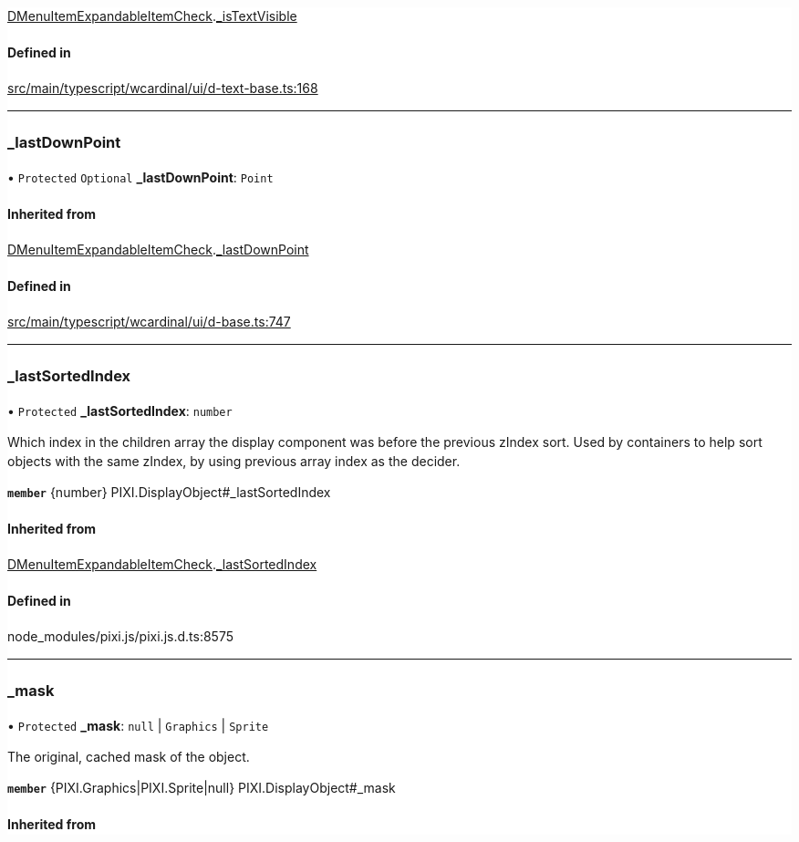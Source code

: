 [DMenuItemExpandableItemCheck](DMenuItemExpandableItemCheck.md).[_isTextVisible](DMenuItemExpandableItemCheck.md#_istextvisible)

#### Defined in

[src/main/typescript/wcardinal/ui/d-text-base.ts:168](https://github.com/winter-cardinal/winter-cardinal-ui/blob/v0.154.0/src/main/typescript/wcardinal/ui/d-text-base.ts#L168)

___

### \_lastDownPoint

• `Protected` `Optional` **\_lastDownPoint**: `Point`

#### Inherited from

[DMenuItemExpandableItemCheck](DMenuItemExpandableItemCheck.md).[_lastDownPoint](DMenuItemExpandableItemCheck.md#_lastdownpoint)

#### Defined in

[src/main/typescript/wcardinal/ui/d-base.ts:747](https://github.com/winter-cardinal/winter-cardinal-ui/blob/v0.154.0/src/main/typescript/wcardinal/ui/d-base.ts#L747)

___

### \_lastSortedIndex

• `Protected` **\_lastSortedIndex**: `number`

Which index in the children array the display component was before the previous zIndex sort.
Used by containers to help sort objects with the same zIndex, by using previous array index as the decider.

**`member`** {number} PIXI.DisplayObject#_lastSortedIndex

#### Inherited from

[DMenuItemExpandableItemCheck](DMenuItemExpandableItemCheck.md).[_lastSortedIndex](DMenuItemExpandableItemCheck.md#_lastsortedindex)

#### Defined in

node_modules/pixi.js/pixi.js.d.ts:8575

___

### \_mask

• `Protected` **\_mask**: ``null`` \| `Graphics` \| `Sprite`

The original, cached mask of the object.

**`member`** {PIXI.Graphics|PIXI.Sprite|null} PIXI.DisplayObject#_mask

#### Inherited from
